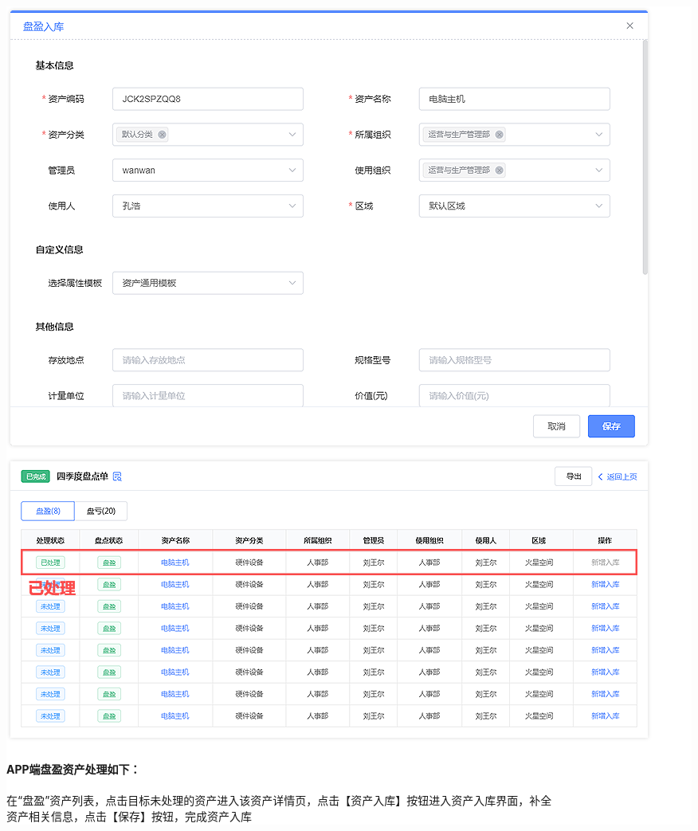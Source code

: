![inventory.png](./image/inventory/24.png)  
#### APP端盘盈资产处理如下：
在“盘盈”资产列表，点击目标未处理的资产进入该资产详情页，点击【资产入库】按钮进入资产入库界面，补全  
资产相关信息，点击【保存】按钮，完成资产入库  